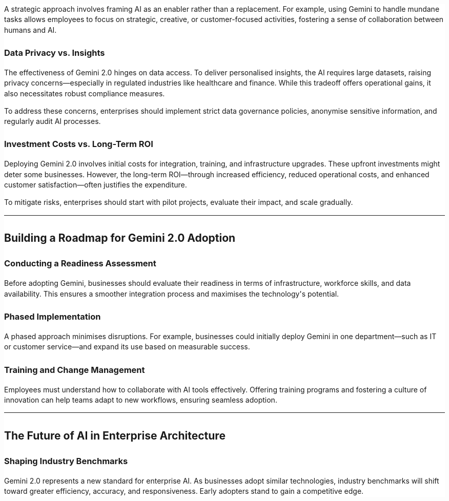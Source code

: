 A strategic approach involves framing AI as an enabler rather than a replacement. For example, using Gemini to handle mundane tasks allows employees to focus on strategic, creative, or customer-focused activities, fostering a sense of collaboration between humans and AI.

### Data Privacy vs. Insights

The effectiveness of Gemini 2.0 hinges on data access. To deliver personalised insights, the AI requires large datasets, raising privacy concerns—especially in regulated industries like healthcare and finance. While this tradeoff offers operational gains, it also necessitates robust compliance measures.

To address these concerns, enterprises should implement strict data governance policies, anonymise sensitive information, and regularly audit AI processes.

### Investment Costs vs. Long-Term ROI

Deploying Gemini 2.0 involves initial costs for integration, training, and infrastructure upgrades. These upfront investments might deter some businesses. However, the long-term ROI—through increased efficiency, reduced operational costs, and enhanced customer satisfaction—often justifies the expenditure.

To mitigate risks, enterprises should start with pilot projects, evaluate their impact, and scale gradually.

---

## Building a Roadmap for Gemini 2.0 Adoption

### Conducting a Readiness Assessment

Before adopting Gemini, businesses should evaluate their readiness in terms of infrastructure, workforce skills, and data availability. This ensures a smoother integration process and maximises the technology's potential.

### Phased Implementation

A phased approach minimises disruptions. For example, businesses could initially deploy Gemini in one department—such as IT or customer service—and expand its use based on measurable success.

### Training and Change Management

Employees must understand how to collaborate with AI tools effectively. Offering training programs and fostering a culture of innovation can help teams adapt to new workflows, ensuring seamless adoption.

---

## The Future of AI in Enterprise Architecture

### Shaping Industry Benchmarks

Gemini 2.0 represents a new standard for enterprise AI. As businesses adopt similar technologies, industry benchmarks will shift toward greater efficiency, accuracy, and responsiveness. Early adopters stand to gain a competitive edge.
